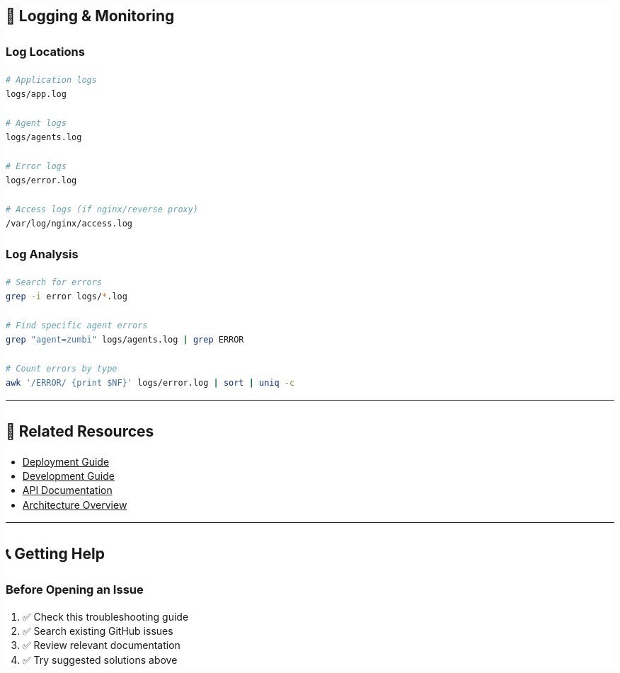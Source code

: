 
## 📝 Logging & Monitoring

### Log Locations

```bash
# Application logs
logs/app.log

# Agent logs
logs/agents.log

# Error logs
logs/error.log

# Access logs (if nginx/reverse proxy)
/var/log/nginx/access.log
```

### Log Analysis

```bash
# Search for errors
grep -i error logs/*.log

# Find specific agent errors
grep "agent=zumbi" logs/agents.log | grep ERROR

# Count errors by type
awk '/ERROR/ {print $NF}' logs/error.log | sort | uniq -c
```

---

## 🔗 Related Resources

- [Deployment Guide](../deployment/README.md)
- [Development Guide](../development/README.md)
- [API Documentation](../api/README.md)
- [Architecture Overview](../architecture/README.md)

---

## 📞 Getting Help

### Before Opening an Issue

1. ✅ Check this troubleshooting guide
2. ✅ Search existing GitHub issues
3. ✅ Review relevant documentation
4. ✅ Try suggested solutions above
